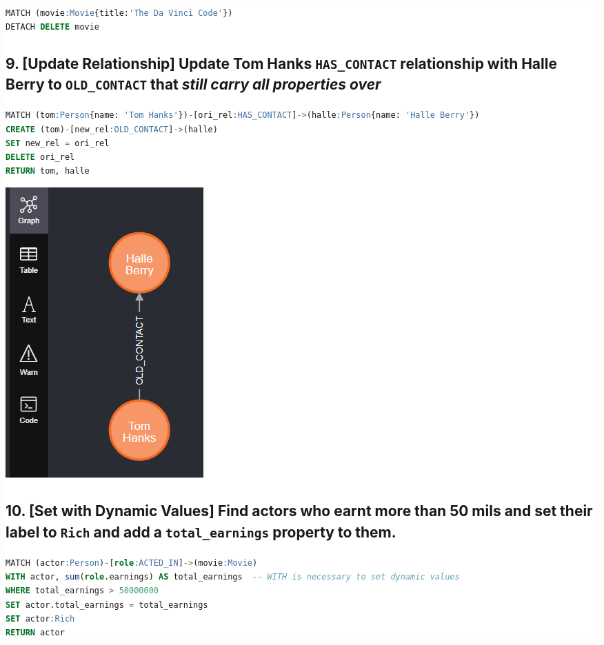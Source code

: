 ```SQL
MATCH (movie:Movie{title:'The Da Vinci Code'})
DETACH DELETE movie
```

## 9. [Update Relationship] Update Tom Hanks `HAS_CONTACT` relationship with Halle Berry to `OLD_CONTACT` that *still carry all properties over*

```SQL
MATCH (tom:Person{name: 'Tom Hanks'})-[ori_rel:HAS_CONTACT]->(halle:Person{name: 'Halle Berry'})
CREATE (tom)-[new_rel:OLD_CONTACT]->(halle)
SET new_rel = ori_rel
DELETE ori_rel
RETURN tom, halle
```

![update_tom_halle_rel](./images/update_tom_halle_rel.png)

## 10. [Set with Dynamic Values] Find actors who earnt more than 50 mils and set their label to `Rich` and add a `total_earnings` property to them.

```SQL
MATCH (actor:Person)-[role:ACTED_IN]->(movie:Movie)
WITH actor, sum(role.earnings) AS total_earnings  -- WITH is necessary to set dynamic values
WHERE total_earnings > 50000000
SET actor.total_earnings = total_earnings
SET actor:Rich
RETURN actor
```
